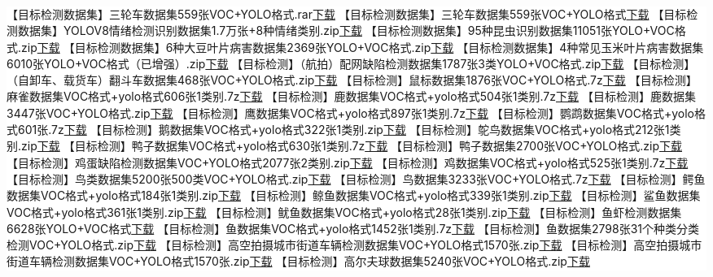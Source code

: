 <tr><td>【目标检测数据集】三轮车数据集559张VOC+YOLO格式.rar</td><td><a href="https://mbd.pub/o/bread/Zp6Wmp1u">下载</a></td></tr>
<tr><td>【目标检测数据集】三轮车数据集559张VOC+YOLO格式</td><td><a href="https://mbd.pub/o/bread/ZpyTmp9x">下载</a></td></tr>
<tr><td>【目标检测数据集】YOLOV8情绪检测识别数据集1.7万张+8种情绪类别.zip</td><td><a href="https://mbd.pub/o/bread/Zp6Wm5dt">下载</a></td></tr>
<tr><td>【目标检测数据集】95种昆虫识别数据集11051张YOLO+VOC格式.zip</td><td><a href="https://mbd.pub/o/bread/Z5yalJhr">下载</a></td></tr>
<tr><td>【目标检测数据集】6种大豆叶片病害数据集2369张YOLO+VOC格式.zip</td><td><a href="https://mbd.pub/o/bread/Z5yalJdt">下载</a></td></tr>
<tr><td>【目标检测数据集】4种常见玉米叶片病害数据集6010张YOLO+VOC格式（已增强）.zip</td><td><a href="https://mbd.pub/o/bread/Z5yalJdy">下载</a></td></tr>
<tr><td>【目标检测】（航拍）配网缺陷检测数据集1787张3类YOLO+VOC格式.zip</td><td><a href="https://mbd.pub/o/bread/Z52XkpZs">下载</a></td></tr>
<tr><td>【目标检测】（自卸车、载货车）翻斗车数据集468张VOC+YOLO格式.zip</td><td><a href="https://mbd.pub/o/bread/Zp6Wmpxu">下载</a></td></tr>
<tr><td>【目标检测】鼠标数据集1876张VOC+YOLO格式.7z</td><td><a href="https://mbd.pub/o/bread/Zp6Wlp5s">下载</a></td></tr>
<tr><td>【目标检测】麻雀数据集VOC格式+yolo格式606张1类别.7z</td><td><a href="https://mbd.pub/o/bread/Zp6WlZ9v">下载</a></td></tr>
<tr><td>【目标检测】鹿数据集VOC格式+yolo格式504张1类别.7z</td><td><a href="https://mbd.pub/o/bread/Zp6WlZ9q">下载</a></td></tr>
<tr><td>【目标检测】鹿数据集3447张VOC+YOLO格式.zip</td><td><a href="https://mbd.pub/o/bread/Zp6WlZ9p">下载</a></td></tr>
<tr><td>【目标检测】鹰数据集VOC格式+yolo格式897张1类别.7z</td><td><a href="https://mbd.pub/o/bread/Zp6Wl55w">下载</a></td></tr>
<tr><td>【目标检测】鹦鹉数据集VOC格式+yolo格式601张.7z</td><td><a href="https://mbd.pub/o/bread/Zp6Wl55u">下载</a></td></tr>
<tr><td>【目标检测】鹅数据集VOC格式+yolo格式322张1类别.zip</td><td><a href="https://mbd.pub/o/bread/Zp6WlJ5x">下载</a></td></tr>
<tr><td>【目标检测】鸵鸟数据集VOC格式+yolo格式212张1类别.zip</td><td><a href="https://mbd.pub/o/bread/Zp6Wl5dq">下载</a></td></tr>
<tr><td>【目标检测】鸭子数据集VOC格式+yolo格式630张1类别.7z</td><td><a href="https://mbd.pub/o/bread/Zp6Wl5xq">下载</a></td></tr>
<tr><td>【目标检测】鸭子数据集2700张VOC+YOLO格式.zip</td><td><a href="https://mbd.pub/o/bread/Zp6Wl5xp">下载</a></td></tr>
<tr><td>【目标检测】鸡蛋缺陷检测数据集VOC+YOLO格式2077张2类别.zip</td><td><a href="https://mbd.pub/o/bread/Zp6WlZlw">下载</a></td></tr>
<tr><td>【目标检测】鸡数据集VOC格式+yolo格式525张1类别.7z</td><td><a href="https://mbd.pub/o/bread/Zp6WlZlx">下载</a></td></tr>
<tr><td>【目标检测】鸟类数据集5200张500类VOC+YOLO格式.zip</td><td><a href="https://mbd.pub/o/bread/Zp6Wlpdu">下载</a></td></tr>
<tr><td>【目标检测】鸟数据集3233张VOC+YOLO格式.7z</td><td><a href="https://mbd.pub/o/bread/Zp6Wlpdx">下载</a></td></tr>
<tr><td>【目标检测】鳄鱼数据集VOC格式+yolo格式184张1类别.zip</td><td><a href="https://mbd.pub/o/bread/Zp6WlJ5y">下载</a></td></tr>
<tr><td>【目标检测】鲸鱼数据集VOC格式+yolo格式339张1类别.zip</td><td><a href="https://mbd.pub/o/bread/Zp6WlZtv">下载</a></td></tr>
<tr><td>【目标检测】鲨鱼数据集VOC格式+yolo格式361张1类别.zip</td><td><a href="https://mbd.pub/o/bread/Zp6Wlptx">下载</a></td></tr>
<tr><td>【目标检测】鱿鱼数据集VOC格式+yolo格式28张1类别.zip</td><td><a href="https://mbd.pub/o/bread/Zp6Wl55x">下载</a></td></tr>
<tr><td>【目标检测】鱼虾检测数据集6628张YOLO+VOC格式</td><td><a href="https://mbd.pub/o/bread/aJaWmZ1v">下载</a></td></tr>
<tr><td>【目标检测】鱼数据集VOC格式+yolo格式1452张1类别.7z</td><td><a href="https://mbd.pub/o/bread/Zp6Wl59r">下载</a></td></tr>
<tr><td>【目标检测】鱼数据集2798张31个种类分类检测VOC+YOLO格式.zip</td><td><a href="https://mbd.pub/o/bread/Zp6Wl59q">下载</a></td></tr>
<tr><td>【目标检测】高空拍摄城市街道车辆检测数据集VOC+YOLO格式1570张.zip</td><td><a href="https://mbd.pub/o/bread/Zp6WlZdq">下载</a></td></tr>
<tr><td>【目标检测】高空拍摄城市街道车辆检测数据集VOC+YOLO格式1570张.zip</td><td><a href="https://mbd.pub/o/bread/Zp6WlZdq">下载</a></td></tr>
<tr><td>【目标检测】高尔夫球数据集5240张VOC+YOLO格式.zip</td><td><a href="https://mbd.pub/o/bread/Zp6WlZdp">下载</a></td></tr>